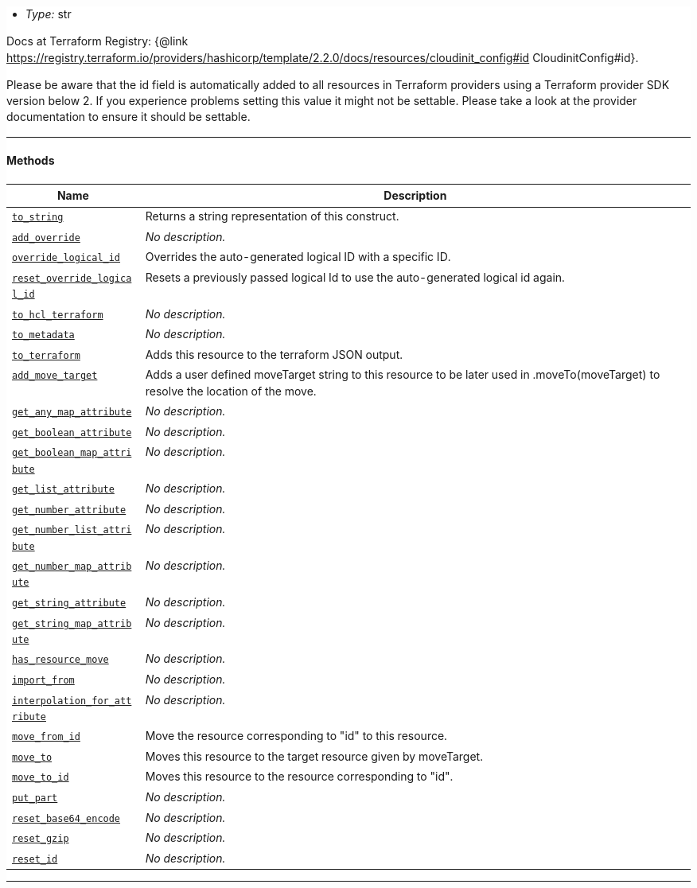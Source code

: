 - *Type:* str

Docs at Terraform Registry: {@link https://registry.terraform.io/providers/hashicorp/template/2.2.0/docs/resources/cloudinit_config#id CloudinitConfig#id}.

Please be aware that the id field is automatically added to all resources in Terraform providers using a Terraform provider SDK version below 2.
If you experience problems setting this value it might not be settable. Please take a look at the provider documentation to ensure it should be settable.

---

#### Methods <a name="Methods" id="Methods"></a>

| **Name** | **Description** |
| --- | --- |
| <code><a href="#@cdktf/provider-template.cloudinitConfig.CloudinitConfig.toString">to_string</a></code> | Returns a string representation of this construct. |
| <code><a href="#@cdktf/provider-template.cloudinitConfig.CloudinitConfig.addOverride">add_override</a></code> | *No description.* |
| <code><a href="#@cdktf/provider-template.cloudinitConfig.CloudinitConfig.overrideLogicalId">override_logical_id</a></code> | Overrides the auto-generated logical ID with a specific ID. |
| <code><a href="#@cdktf/provider-template.cloudinitConfig.CloudinitConfig.resetOverrideLogicalId">reset_override_logical_id</a></code> | Resets a previously passed logical Id to use the auto-generated logical id again. |
| <code><a href="#@cdktf/provider-template.cloudinitConfig.CloudinitConfig.toHclTerraform">to_hcl_terraform</a></code> | *No description.* |
| <code><a href="#@cdktf/provider-template.cloudinitConfig.CloudinitConfig.toMetadata">to_metadata</a></code> | *No description.* |
| <code><a href="#@cdktf/provider-template.cloudinitConfig.CloudinitConfig.toTerraform">to_terraform</a></code> | Adds this resource to the terraform JSON output. |
| <code><a href="#@cdktf/provider-template.cloudinitConfig.CloudinitConfig.addMoveTarget">add_move_target</a></code> | Adds a user defined moveTarget string to this resource to be later used in .moveTo(moveTarget) to resolve the location of the move. |
| <code><a href="#@cdktf/provider-template.cloudinitConfig.CloudinitConfig.getAnyMapAttribute">get_any_map_attribute</a></code> | *No description.* |
| <code><a href="#@cdktf/provider-template.cloudinitConfig.CloudinitConfig.getBooleanAttribute">get_boolean_attribute</a></code> | *No description.* |
| <code><a href="#@cdktf/provider-template.cloudinitConfig.CloudinitConfig.getBooleanMapAttribute">get_boolean_map_attribute</a></code> | *No description.* |
| <code><a href="#@cdktf/provider-template.cloudinitConfig.CloudinitConfig.getListAttribute">get_list_attribute</a></code> | *No description.* |
| <code><a href="#@cdktf/provider-template.cloudinitConfig.CloudinitConfig.getNumberAttribute">get_number_attribute</a></code> | *No description.* |
| <code><a href="#@cdktf/provider-template.cloudinitConfig.CloudinitConfig.getNumberListAttribute">get_number_list_attribute</a></code> | *No description.* |
| <code><a href="#@cdktf/provider-template.cloudinitConfig.CloudinitConfig.getNumberMapAttribute">get_number_map_attribute</a></code> | *No description.* |
| <code><a href="#@cdktf/provider-template.cloudinitConfig.CloudinitConfig.getStringAttribute">get_string_attribute</a></code> | *No description.* |
| <code><a href="#@cdktf/provider-template.cloudinitConfig.CloudinitConfig.getStringMapAttribute">get_string_map_attribute</a></code> | *No description.* |
| <code><a href="#@cdktf/provider-template.cloudinitConfig.CloudinitConfig.hasResourceMove">has_resource_move</a></code> | *No description.* |
| <code><a href="#@cdktf/provider-template.cloudinitConfig.CloudinitConfig.importFrom">import_from</a></code> | *No description.* |
| <code><a href="#@cdktf/provider-template.cloudinitConfig.CloudinitConfig.interpolationForAttribute">interpolation_for_attribute</a></code> | *No description.* |
| <code><a href="#@cdktf/provider-template.cloudinitConfig.CloudinitConfig.moveFromId">move_from_id</a></code> | Move the resource corresponding to "id" to this resource. |
| <code><a href="#@cdktf/provider-template.cloudinitConfig.CloudinitConfig.moveTo">move_to</a></code> | Moves this resource to the target resource given by moveTarget. |
| <code><a href="#@cdktf/provider-template.cloudinitConfig.CloudinitConfig.moveToId">move_to_id</a></code> | Moves this resource to the resource corresponding to "id". |
| <code><a href="#@cdktf/provider-template.cloudinitConfig.CloudinitConfig.putPart">put_part</a></code> | *No description.* |
| <code><a href="#@cdktf/provider-template.cloudinitConfig.CloudinitConfig.resetBase64Encode">reset_base64_encode</a></code> | *No description.* |
| <code><a href="#@cdktf/provider-template.cloudinitConfig.CloudinitConfig.resetGzip">reset_gzip</a></code> | *No description.* |
| <code><a href="#@cdktf/provider-template.cloudinitConfig.CloudinitConfig.resetId">reset_id</a></code> | *No description.* |

---